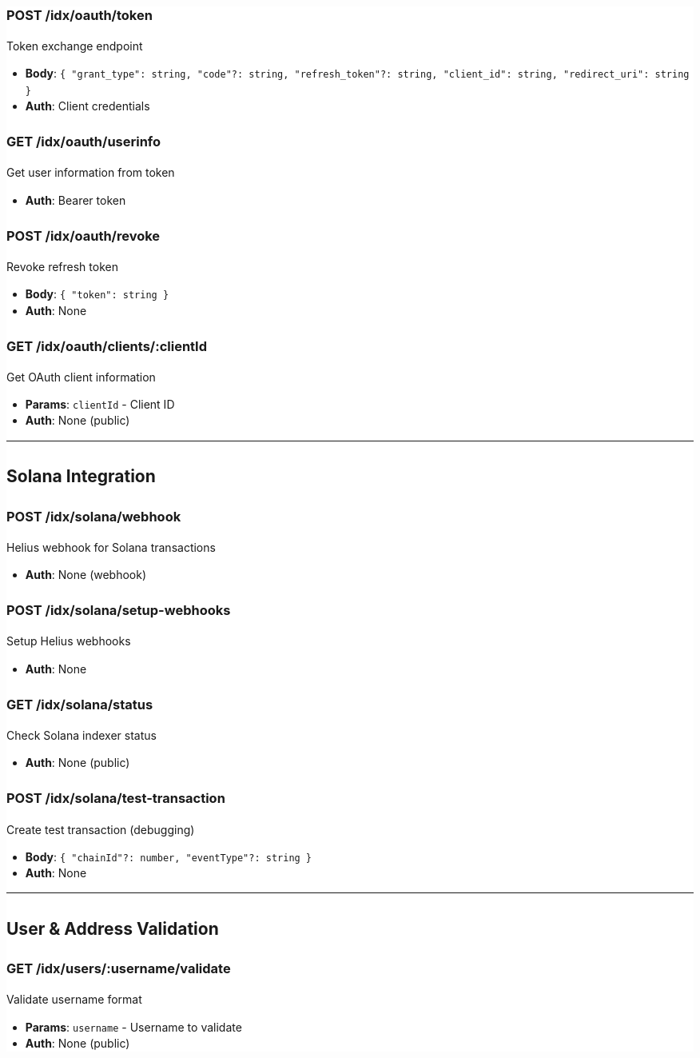 ### POST /idx/oauth/token
Token exchange endpoint
- **Body**: `{ "grant_type": string, "code"?: string, "refresh_token"?: string, "client_id": string, "redirect_uri": string }`
- **Auth**: Client credentials

### GET /idx/oauth/userinfo
Get user information from token
- **Auth**: Bearer token

### POST /idx/oauth/revoke
Revoke refresh token
- **Body**: `{ "token": string }`
- **Auth**: None

### GET /idx/oauth/clients/:clientId
Get OAuth client information
- **Params**: `clientId` - Client ID
- **Auth**: None (public)

---

## Solana Integration

### POST /idx/solana/webhook
Helius webhook for Solana transactions
- **Auth**: None (webhook)

### POST /idx/solana/setup-webhooks
Setup Helius webhooks
- **Auth**: None

### GET /idx/solana/status
Check Solana indexer status
- **Auth**: None (public)

### POST /idx/solana/test-transaction
Create test transaction (debugging)
- **Body**: `{ "chainId"?: number, "eventType"?: string }`
- **Auth**: None

---

## User & Address Validation

### GET /idx/users/:username/validate
Validate username format
- **Params**: `username` - Username to validate
- **Auth**: None (public)
